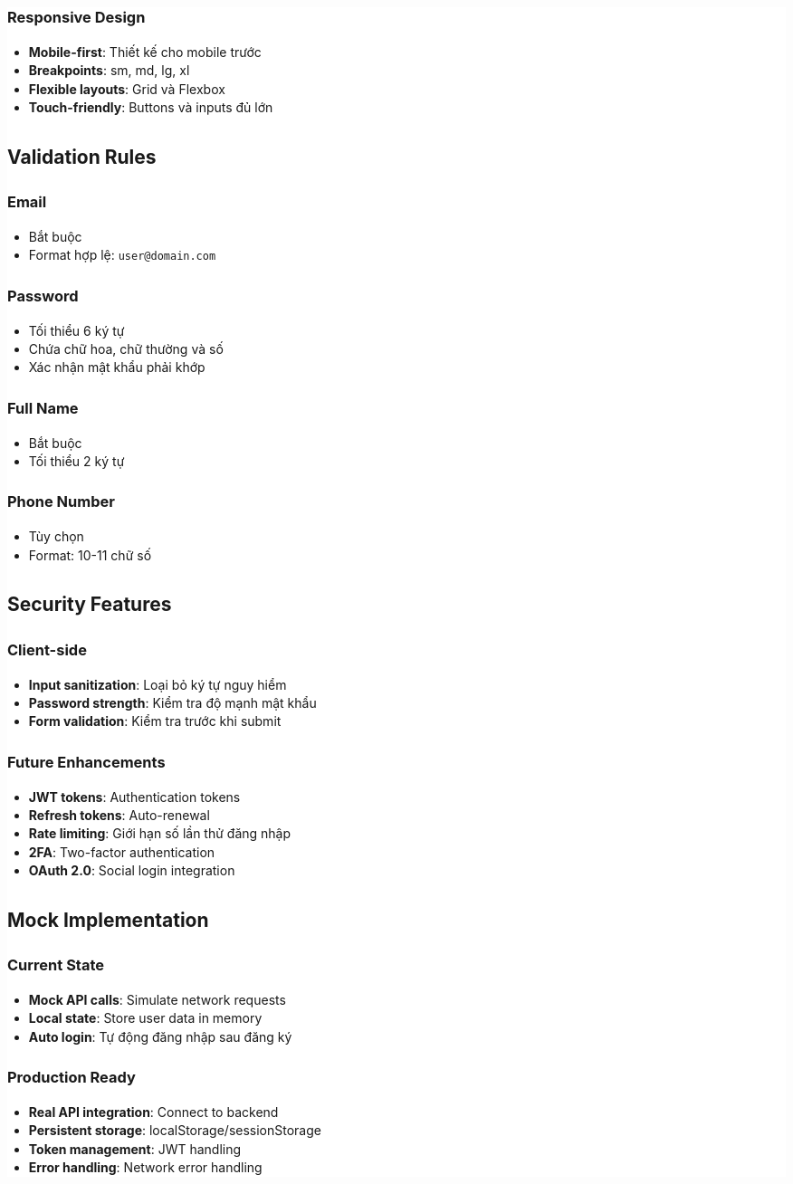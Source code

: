 ### Responsive Design
- **Mobile-first**: Thiết kế cho mobile trước
- **Breakpoints**: sm, md, lg, xl
- **Flexible layouts**: Grid và Flexbox
- **Touch-friendly**: Buttons và inputs đủ lớn

## Validation Rules

### Email
- Bắt buộc
- Format hợp lệ: `user@domain.com`

### Password
- Tối thiểu 6 ký tự
- Chứa chữ hoa, chữ thường và số
- Xác nhận mật khẩu phải khớp

### Full Name
- Bắt buộc
- Tối thiểu 2 ký tự

### Phone Number
- Tùy chọn
- Format: 10-11 chữ số

## Security Features

### Client-side
- **Input sanitization**: Loại bỏ ký tự nguy hiểm
- **Password strength**: Kiểm tra độ mạnh mật khẩu
- **Form validation**: Kiểm tra trước khi submit

### Future Enhancements
- **JWT tokens**: Authentication tokens
- **Refresh tokens**: Auto-renewal
- **Rate limiting**: Giới hạn số lần thử đăng nhập
- **2FA**: Two-factor authentication
- **OAuth 2.0**: Social login integration

## Mock Implementation

### Current State
- **Mock API calls**: Simulate network requests
- **Local state**: Store user data in memory
- **Auto login**: Tự động đăng nhập sau đăng ký

### Production Ready
- **Real API integration**: Connect to backend
- **Persistent storage**: localStorage/sessionStorage
- **Token management**: JWT handling
- **Error handling**: Network error handling
